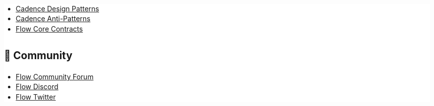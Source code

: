 - [Cadence Design Patterns](https://cadence-lang.org/docs/design-patterns)
- [Cadence Anti-Patterns](https://cadence-lang.org/docs/anti-patterns)
- [Flow Core Contracts](https://developers.flow.com/build/core-contracts)

## 🤝 Community
- [Flow Community Forum](https://forum.flow.com/)
- [Flow Discord](https://discord.gg/flow)
- [Flow Twitter](https://x.com/flow_blockchain)
